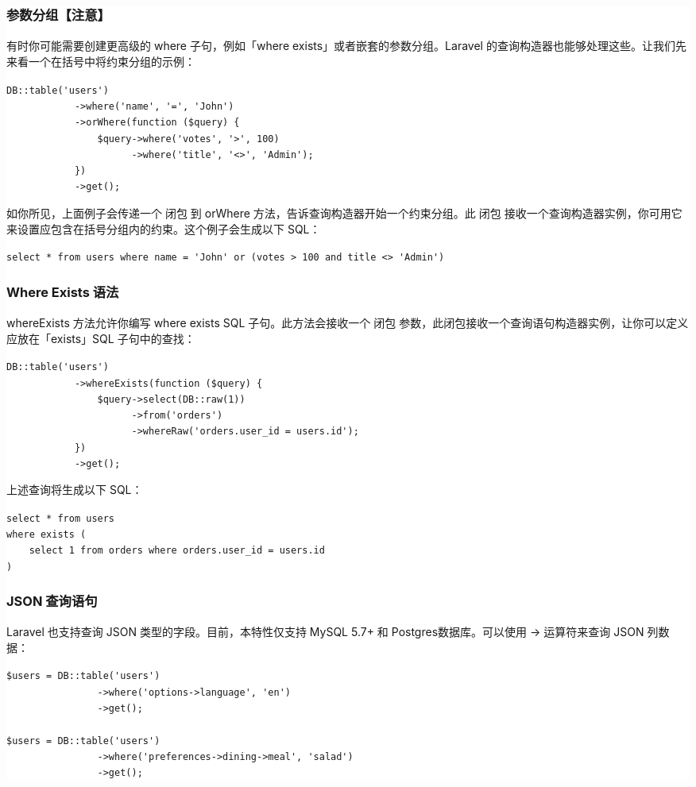 ### 参数分组【注意】

有时你可能需要创建更高级的 where 子句，例如「where exists」或者嵌套的参数分组。Laravel 的查询构造器也能够处理这些。让我们先来看一个在括号中将约束分组的示例：

```
DB::table('users')
            ->where('name', '=', 'John')
            ->orWhere(function ($query) {
                $query->where('votes', '>', 100)
                      ->where('title', '<>', 'Admin');
            })
            ->get();

```
如你所见，上面例子会传递一个 闭包 到 orWhere 方法，告诉查询构造器开始一个约束分组。此 闭包 接收一个查询构造器实例，你可用它来设置应包含在括号分组内的约束。这个例子会生成以下 SQL：
```
select * from users where name = 'John' or (votes > 100 and title <> 'Admin')
```

### Where Exists 语法

whereExists 方法允许你编写 where exists SQL 子句。此方法会接收一个 闭包 参数，此闭包接收一个查询语句构造器实例，让你可以定义应放在「exists」SQL 子句中的查找：

```
DB::table('users')
            ->whereExists(function ($query) {
                $query->select(DB::raw(1))
                      ->from('orders')
                      ->whereRaw('orders.user_id = users.id');
            })
            ->get();
```

上述查询将生成以下 SQL：

```
select * from users
where exists (
    select 1 from orders where orders.user_id = users.id
)
```

### JSON 查询语句
Laravel 也支持查询 JSON 类型的字段。目前，本特性仅支持 MySQL 5.7+ 和 Postgres数据库。可以使用 -> 运算符来查询 JSON 列数据：

```
$users = DB::table('users')
                ->where('options->language', 'en')
                ->get();

$users = DB::table('users')
                ->where('preferences->dining->meal', 'salad')
                ->get();
```
